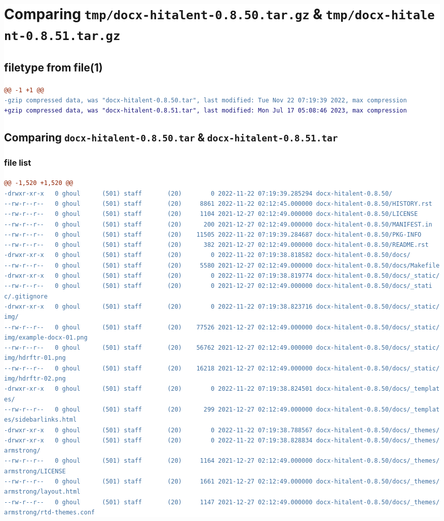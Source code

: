 # Comparing `tmp/docx-hitalent-0.8.50.tar.gz` & `tmp/docx-hitalent-0.8.51.tar.gz`

## filetype from file(1)

```diff
@@ -1 +1 @@
-gzip compressed data, was "docx-hitalent-0.8.50.tar", last modified: Tue Nov 22 07:19:39 2022, max compression
+gzip compressed data, was "docx-hitalent-0.8.51.tar", last modified: Mon Jul 17 05:08:46 2023, max compression
```

## Comparing `docx-hitalent-0.8.50.tar` & `docx-hitalent-0.8.51.tar`

### file list

```diff
@@ -1,520 +1,520 @@
-drwxr-xr-x   0 ghoul      (501) staff       (20)        0 2022-11-22 07:19:39.285294 docx-hitalent-0.8.50/
--rw-r--r--   0 ghoul      (501) staff       (20)     8861 2022-11-22 02:12:45.000000 docx-hitalent-0.8.50/HISTORY.rst
--rw-r--r--   0 ghoul      (501) staff       (20)     1104 2021-12-27 02:12:49.000000 docx-hitalent-0.8.50/LICENSE
--rw-r--r--   0 ghoul      (501) staff       (20)      200 2021-12-27 02:12:49.000000 docx-hitalent-0.8.50/MANIFEST.in
--rw-r--r--   0 ghoul      (501) staff       (20)    11505 2022-11-22 07:19:39.284687 docx-hitalent-0.8.50/PKG-INFO
--rw-r--r--   0 ghoul      (501) staff       (20)      382 2021-12-27 02:12:49.000000 docx-hitalent-0.8.50/README.rst
-drwxr-xr-x   0 ghoul      (501) staff       (20)        0 2022-11-22 07:19:38.818582 docx-hitalent-0.8.50/docs/
--rw-r--r--   0 ghoul      (501) staff       (20)     5580 2021-12-27 02:12:49.000000 docx-hitalent-0.8.50/docs/Makefile
-drwxr-xr-x   0 ghoul      (501) staff       (20)        0 2022-11-22 07:19:38.819774 docx-hitalent-0.8.50/docs/_static/
--rw-r--r--   0 ghoul      (501) staff       (20)        0 2021-12-27 02:12:49.000000 docx-hitalent-0.8.50/docs/_static/.gitignore
-drwxr-xr-x   0 ghoul      (501) staff       (20)        0 2022-11-22 07:19:38.823716 docx-hitalent-0.8.50/docs/_static/img/
--rw-r--r--   0 ghoul      (501) staff       (20)    77526 2021-12-27 02:12:49.000000 docx-hitalent-0.8.50/docs/_static/img/example-docx-01.png
--rw-r--r--   0 ghoul      (501) staff       (20)    56762 2021-12-27 02:12:49.000000 docx-hitalent-0.8.50/docs/_static/img/hdrftr-01.png
--rw-r--r--   0 ghoul      (501) staff       (20)    16218 2021-12-27 02:12:49.000000 docx-hitalent-0.8.50/docs/_static/img/hdrftr-02.png
-drwxr-xr-x   0 ghoul      (501) staff       (20)        0 2022-11-22 07:19:38.824501 docx-hitalent-0.8.50/docs/_templates/
--rw-r--r--   0 ghoul      (501) staff       (20)      299 2021-12-27 02:12:49.000000 docx-hitalent-0.8.50/docs/_templates/sidebarlinks.html
-drwxr-xr-x   0 ghoul      (501) staff       (20)        0 2022-11-22 07:19:38.788567 docx-hitalent-0.8.50/docs/_themes/
-drwxr-xr-x   0 ghoul      (501) staff       (20)        0 2022-11-22 07:19:38.828834 docx-hitalent-0.8.50/docs/_themes/armstrong/
--rw-r--r--   0 ghoul      (501) staff       (20)     1164 2021-12-27 02:12:49.000000 docx-hitalent-0.8.50/docs/_themes/armstrong/LICENSE
--rw-r--r--   0 ghoul      (501) staff       (20)     1661 2021-12-27 02:12:49.000000 docx-hitalent-0.8.50/docs/_themes/armstrong/layout.html
--rw-r--r--   0 ghoul      (501) staff       (20)     1147 2021-12-27 02:12:49.000000 docx-hitalent-0.8.50/docs/_themes/armstrong/rtd-themes.conf
```